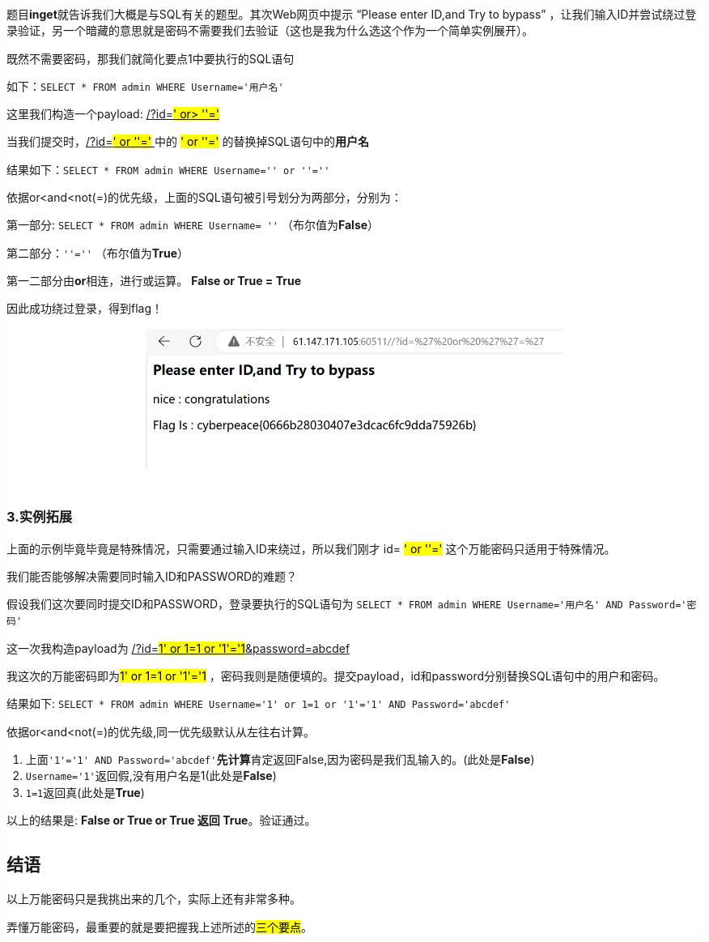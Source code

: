 
题目**inget**就告诉我们大概是与SQL有关的题型。其次Web网页中提示 “Please enter ID,and Try to bypass” ，让我们输入ID并尝试绕过登录验证，另一个暗藏的意思就是密码不需要我们去验证（这也是我为什么选这个作为一个简单实例展开）。

既然不需要密码，那我们就简化要点1中要执行的SQL语句

如下：` SELECT * FROM admin WHERE Username='用户名' `

这里我们构造一个payload: <u>/?id=<mark>' or> ''='</mark></u>

当我们提交时，<u>/?id=<mark>' or ''='</mark> </u> 中的 <mark>' or ''='</mark> 的替换掉SQL语句中的**用户名**

结果如下：` SELECT * FROM admin WHERE Username='' or ''='' `

依据or<and<not(=)的优先级，上面的SQL语句被引号划分为两部分，分别为：

第一部分: `SELECT * FROM admin WHERE Username= ''`     （布尔值为**False**）

第二部分：`''=''`     （布尔值为**True**）

第一二部分由**or**相连，进行或运算。 **False or True = True**

因此成功绕过登录，得到flag！

<div align=center><img src="../images/2024/07/20/万能密码3.png" alt="万能密码3.png" border="0" width="60%" height="60%"></div><br/>

### 3.实例拓展

上面的示例毕竟毕竟是特殊情况，只需要通过输入ID来绕过，所以我们刚才 id= <mark>' or ''='</mark> 这个万能密码只适用于特殊情况。

我们能否能够解决需要同时输入ID和PASSWORD的难题？

假设我们这次要同时提交ID和PASSWORD，登录要执行的SQL语句为 ` SELECT * FROM admin WHERE Username='用户名' AND Password='密码' `

这一次我构造payload为 <u>/?id=<mark>1' or 1=1 or '1'='1</mark>&password=abcdef</u>

我这次的万能密码即为<mark>1' or 1=1 or '1'='1</mark> ，密码我则是随便填的。提交payload，id和password分别替换SQL语句中的用户和密码。

结果如下: `SELECT * FROM admin WHERE Username='1' or 1=1 or '1'='1' AND Password='abcdef'`

依据or<and<not(=)的优先级,同一优先级默认从左往右计算。
1. 上面`'1'='1' AND Password='abcdef'`**先计算**肯定返回False,因为密码是我们乱输入的。(此处是**False**)
2. `Username='1'`返回假,没有用户名是1(此处是**False**)
3. `1=1`返回真(此处是**True**)

以上的结果是: **False or True or True 返回 True**。验证通过。

## 结语
以上万能密码只是我挑出来的几个，实际上还有非常多种。

弄懂万能密码，最重要的就是要把握我上述所述的<mark>三个要点</mark>。
